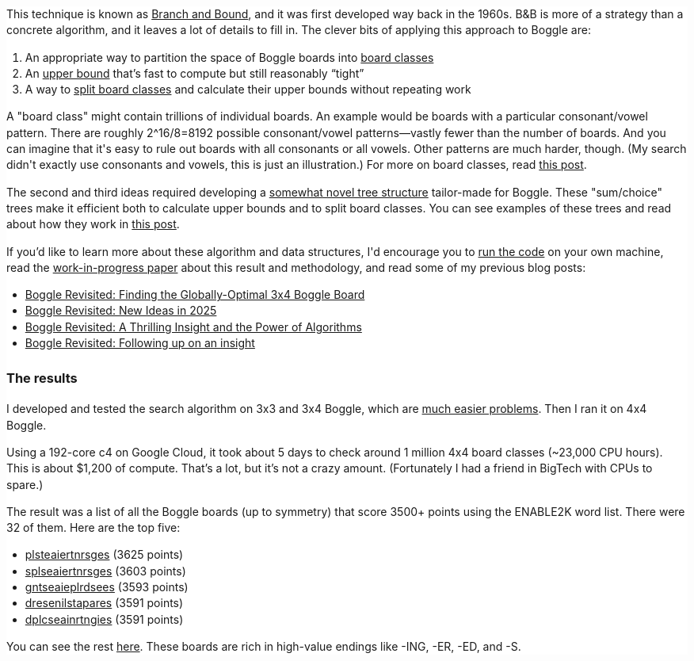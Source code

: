 This technique is known as [Branch and Bound](https://en.wikipedia.org/wiki/Branch_and_bound), and it was first developed way back in the 1960s. B&B is more of a strategy than a concrete algorithm, and it leaves a lot of details to fill in. The clever bits of applying this approach to Boggle are:

1. An appropriate way to partition the space of Boggle boards into [board classes](https://www.danvk.org/2025/02/10/boggle34.html#board-classes)
2. An [upper bound](https://www.danvk.org/2025/02/21/orderly-boggle.html#how-bounds-are-computed) that’s fast to compute but still reasonably “tight”
3. A way to [split board classes](https://www.danvk.org/2025/04/10/following-insight.html#lift--orderly-force--merge) and calculate their upper bounds without repeating work

A "board class" might contain trillions of individual boards. An example would be boards with a particular consonant/vowel pattern. There are roughly 2^16/8=8192 possible consonant/vowel patterns—vastly fewer than the number of boards. And you can imagine that it's easy to rule out boards with all consonants or all vowels. Other patterns are much harder, though. (My search didn't exactly use consonants and vowels, this is just an illustration.) For more on board classes, read [this post](https://www.danvk.org/2025/02/10/boggle34.html#board-classes).

The second and third ideas required developing a [somewhat novel tree structure](https://stackoverflow.com/q/79381817/388951) tailor-made for Boggle. These "sum/choice" trees make it efficient both to calculate upper bounds and to split board classes. You can see examples of these trees and read about how they work in [this post](https://www.danvk.org/2025/02/21/orderly-boggle.html).

If you’d like to learn more about these algorithm and data structures, I'd encourage you to [run the code](https://github.com/danvk/hybrid-boggle) on your own machine, read the [work-in-progress paper][paper] about this result and methodology, and read some of my previous blog posts:

- [Boggle Revisited: Finding the Globally-Optimal 3x4 Boggle Board](https://www.danvk.org/2025/02/10/boggle34.html)
- [Boggle Revisited: New Ideas in 2025](https://www.danvk.org/2025/02/13/boggle2025.html)
- [Boggle Revisited: A Thrilling Insight and the Power of Algorithms](https://www.danvk.org/2025/02/21/orderly-boggle.html)
- [Boggle Revisited: Following up on an insight](https://www.danvk.org/2025/04/10/following-insight.html)

### The results

I developed and tested the search algorithm on 3x3 and 3x4 Boggle, which are [much easier problems](https://www.danvk.org/2025/02/10/boggle34.html#how-much-harder-are-3x4-and-4x4-boggle). Then I ran it on 4x4 Boggle.

Using a 192-core c4 on Google Cloud, it took about 5 days to check around 1 million 4x4 board classes (~23,000 CPU hours). This is about $1,200 of compute. That’s a lot, but it’s not a crazy amount. (Fortunately I had a friend in BigTech with CPUs to spare.)

The result was a list of all the Boggle boards (up to symmetry) that score 3500+ points using the ENABLE2K word list. There were 32 of them. Here are the top five:

- [plsteaiertnrsges] (3625 points)
- [splseaiertnrsges] (3603 points)
- [gntseaieplrdsees] (3593 points)
- [dresenilstapares] (3591 points)
- [dplcseainrtngies] (3591 points)

You can see the rest [here](https://github.com/danvk/hybrid-boggle/blob/main/results/best-boards-4x4.enable2k.txt). These boards are rich in high-value endings like -ING, -ER, -ED, and -S.


[plsteaiertnrsges]: https://www.danvk.org/boggle/?board=perslatgsineters
[splseaiertnrsges]: https://www.danvk.org/boggle/?board=splseaiertnrsges
[gntseaieplrdsees]: https://www.danvk.org/boggle/?board=gntseaieplrdsees
[dresenilstapares]: https://www.danvk.org/boggle/?board=dresenilstapares
[dplcseainrtngies]: https://www.danvk.org/boggle/?board=dplcseainrtngies
[pre-1987]: https://www.bananagrammer.com/2013/10/the-boggle-cube-redesign-and-its-effect.html
[paper]: https://github.com/danvk/hybrid-boggle/tree/main/paper